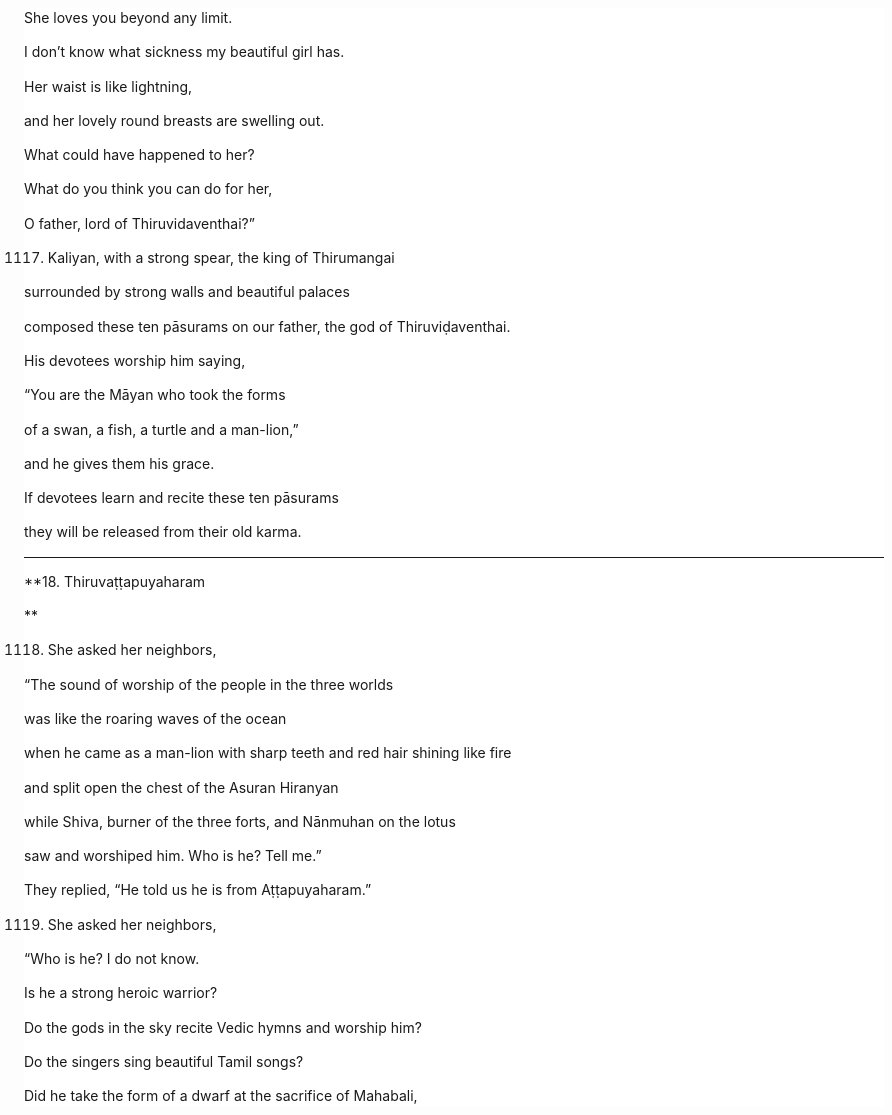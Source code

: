 She loves you beyond any limit.  

I don’t know what sickness my beautiful girl has.  

Her waist is like lightning,  

and her lovely round breasts are swelling out.  

What could have happened to her?  

What do you think you can do for her,  

O father, lord of Thiruvidaventhai?”  

1117. Kaliyan, with a strong spear, the king of Thirumangai  

surrounded by strong walls and beautiful palaces  

composed these ten pāsurams on our father, the god of Thiruviḍaventhai.  

His devotees worship him saying,  

“You are the Māyan who took the forms  

of a swan, a fish, a turtle and a man-lion,”  

and he gives them his grace.  

If devotees learn and recite these ten pāsurams  

they will be released from their old karma.  

-------------  

**18. Thiruvaṭṭapuyaharam  

**  

1118. She asked her neighbors,  

“The sound of worship of the people in the three worlds  

was like the roaring waves of the ocean  

when he came as a man-lion with sharp teeth and red hair shining like fire  

and split open the chest of the Asuran Hiranyan  

while Shiva, burner of the three forts, and Nānmuhan on the lotus  

saw and worshiped him. Who is he? Tell me.”  

They replied, “He told us he is from Aṭṭapuyaharam.”  

1119. She asked her neighbors,  

“Who is he? I do not know.  

Is he a strong heroic warrior?  

Do the gods in the sky recite Vedic hymns and worship him?  

Do the singers sing beautiful Tamil songs?  

Did he take the form of a dwarf at the sacrifice of Mahabali,  
